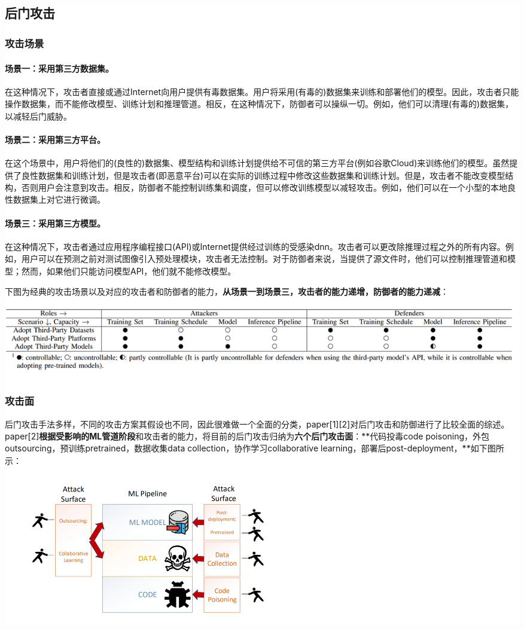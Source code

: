 ## 后门攻击

### 攻击场景

#### 场景一：采用第三方数据集。

在这种情况下，攻击者直接或通过Internet向用户提供有毒数据集。用户将采用(有毒的)数据集来训练和部署他们的模型。因此，攻击者只能操作数据集，而不能修改模型、训练计划和推理管道。相反，在这种情况下，防御者可以操纵一切。例如，他们可以清理(有毒的)数据集，以减轻后门威胁。

#### 场景二：采用第三方平台。

在这个场景中，用户将他们的(良性的)数据集、模型结构和训练计划提供给不可信的第三方平台(例如谷歌Cloud)来训练他们的模型。虽然提供了良性数据集和训练计划，但是攻击者(即恶意平台)可以在实际的训练过程中修改这些数据集和训练计划。但是，攻击者不能改变模型结构，否则用户会注意到攻击。相反，防御者不能控制训练集和调度，但可以修改训练模型以减轻攻击。例如，他们可以在一个小型的本地良性数据集上对它进行微调。

#### 场景三：采用第三方模型。

在这种情况下，攻击者通过应用程序编程接口(API)或Internet提供经过训练的受感染dnn。攻击者可以更改除推理过程之外的所有内容。例如，用户可以在预测之前对测试图像引入预处理模块，攻击者无法控制。对于防御者来说，当提供了源文件时，他们可以控制推理管道和模型；然而，如果他们只能访问模型API，他们就不能修改模型。

下图为经典的攻击场景以及对应的攻击者和防御者的能力，**从场景一到场景三，攻击者的能力递增，防御者的能力递减**：

![image-20230716203905773](assets/Survey/image-20230716203905773.png)

### 攻击面

后门攻击手法多样，不同的攻击方案其假设也不同，因此很难做一个全面的分类，paper[1][2]对后门攻击和防御进行了比较全面的综述。paper[2]**根据受影响的ML管道阶段**和攻击者的能力，将目前的后门攻击归纳为**六个后门攻击面**：**代码投毒code poisoning，外包outsourcing，预训练pretrained，数据收集data collection，协作学习collaborative learning，部署后post-deployment，**如下图所示：

<img src="assets/Survey/image-20230717163556240.png" alt="image-20230717163556240" style="zoom:50%;" />
